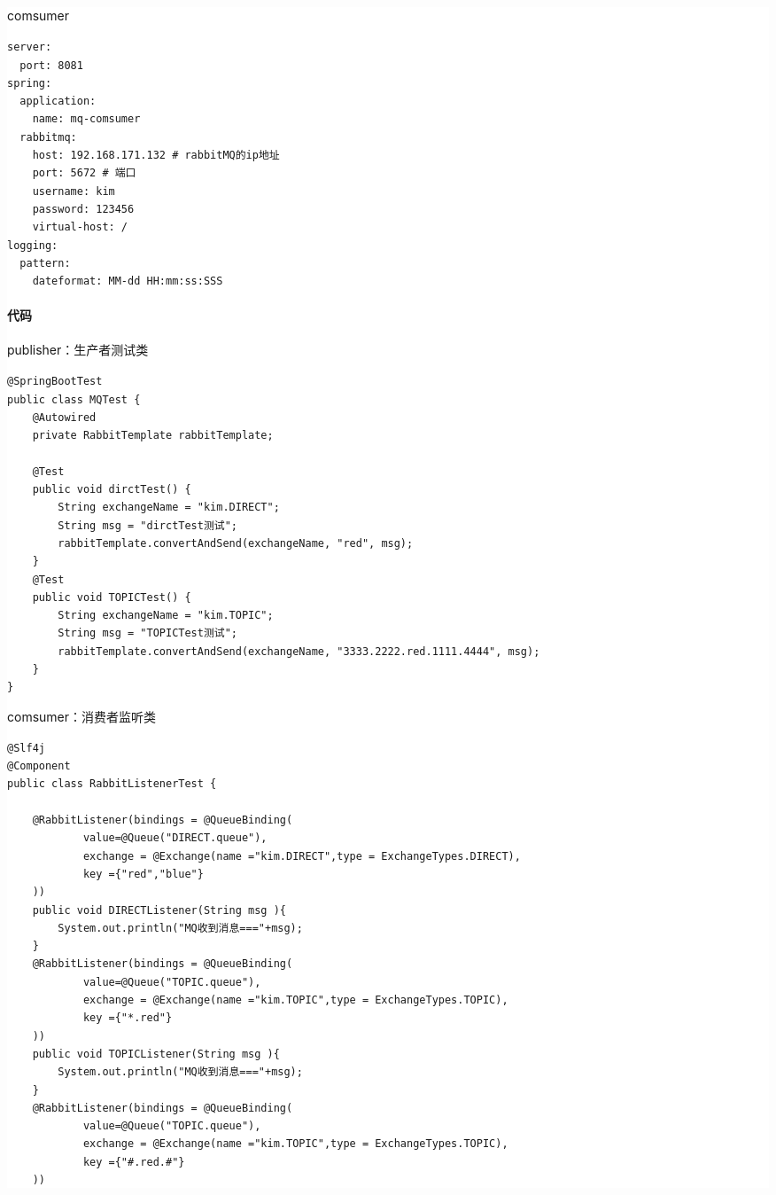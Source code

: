 comsumer

    server:
      port: 8081
    spring:
      application:
        name: mq-comsumer
      rabbitmq:
        host: 192.168.171.132 # rabbitMQ的ip地址
        port: 5672 # 端口
        username: kim
        password: 123456
        virtual-host: /
    logging:
      pattern:
        dateformat: MM-dd HH:mm:ss:SSS        

#### 代码
publisher：生产者测试类
    
    @SpringBootTest
    public class MQTest {
        @Autowired
        private RabbitTemplate rabbitTemplate;
    
        @Test
        public void dirctTest() {
            String exchangeName = "kim.DIRECT";
            String msg = "dirctTest测试";
            rabbitTemplate.convertAndSend(exchangeName, "red", msg);
        }
        @Test
        public void TOPICTest() {
            String exchangeName = "kim.TOPIC";
            String msg = "TOPICTest测试";
            rabbitTemplate.convertAndSend(exchangeName, "3333.2222.red.1111.4444", msg);
        }
    }
    
comsumer：消费者监听类
    
    @Slf4j
    @Component
    public class RabbitListenerTest {
    
        @RabbitListener(bindings = @QueueBinding(
                value=@Queue("DIRECT.queue"),
                exchange = @Exchange(name ="kim.DIRECT",type = ExchangeTypes.DIRECT),
                key ={"red","blue"}
        ))
        public void DIRECTListener(String msg ){
            System.out.println("MQ收到消息==="+msg);
        }
        @RabbitListener(bindings = @QueueBinding(
                value=@Queue("TOPIC.queue"),
                exchange = @Exchange(name ="kim.TOPIC",type = ExchangeTypes.TOPIC),
                key ={"*.red"}
        ))
        public void TOPICListener(String msg ){
            System.out.println("MQ收到消息==="+msg);
        }
        @RabbitListener(bindings = @QueueBinding(
                value=@Queue("TOPIC.queue"),
                exchange = @Exchange(name ="kim.TOPIC",type = ExchangeTypes.TOPIC),
                key ={"#.red.#"}
        ))